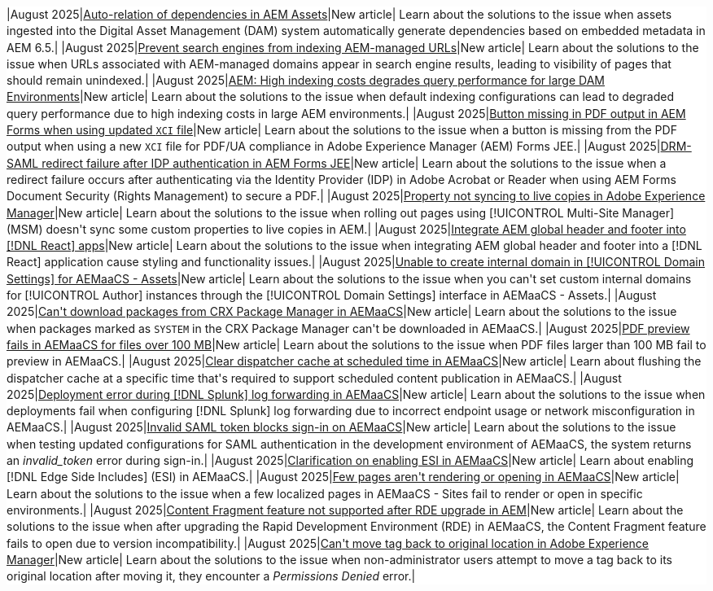 |August 2025|[Auto-relation of dependencies in AEM Assets](https://experienceleague.adobe.com/en/docs/experience-cloud-kcs/kbarticles/ka-27214)|New article| Learn about the solutions to the issue when assets ingested into the Digital Asset Management (DAM) system automatically generate dependencies based on embedded metadata in AEM 6.5.|
|August 2025|[Prevent search engines from indexing AEM-managed URLs](https://experienceleague.adobe.com/en/docs/experience-cloud-kcs/kbarticles/ka-27310)|New article| Learn about the solutions to the issue when URLs associated with AEM-managed domains appear in search engine results, leading to visibility of pages that should remain unindexed.|
|August 2025|[AEM: High indexing costs degrades query performance for large DAM Environments](https://experienceleague.adobe.com/en/docs/experience-cloud-kcs/kbarticles/ka-27315)|New article| Learn about the solutions to the issue when default indexing configurations can lead to degraded query performance due to high indexing costs in large AEM environments.|
|August 2025|[Button missing in PDF output in AEM Forms when using updated `XCI` file](https://experienceleague.adobe.com/en/docs/experience-cloud-kcs/kbarticles/ka-27406)|New article| Learn about the solutions to the issue when a button is missing from the PDF output when using a new `XCI` file for PDF/UA compliance in Adobe Experience Manager (AEM) Forms JEE.|
|August 2025|[DRM-SAML redirect failure after IDP authentication in AEM Forms JEE](https://experienceleague.adobe.com/en/docs/experience-cloud-kcs/kbarticles/ka-27434)|New article| Learn about the solutions to the issue when a redirect failure occurs after authenticating via the Identity Provider (IDP) in Adobe Acrobat or Reader when using AEM Forms Document Security (Rights Management) to secure a PDF.|
|August 2025|[Property not syncing to live copies in Adobe Experience Manager](https://experienceleague.adobe.com/en/docs/experience-cloud-kcs/kbarticles/ka-27312)|New article| Learn about the solutions to the issue when rolling out pages using [!UICONTROL Multi-Site Manager] (MSM) doesn't sync some custom properties to live copies in AEM.|
|August 2025|[Integrate AEM global header and footer into [!DNL React] apps](https://experienceleague.adobe.com/en/docs/experience-cloud-kcs/kbarticles/ka-27044)|New article| Learn about the solutions to the issue when integrating AEM global header and footer into a [!DNL React] application cause styling and functionality issues.|
|August 2025|[Unable to create internal domain in [!UICONTROL Domain Settings] for AEMaaCS - Assets](https://experienceleague.adobe.com/en/docs/experience-cloud-kcs/kbarticles/ka-27171)|New article| Learn about the solutions to the issue when you can't set custom internal domains for [!UICONTROL Author] instances through the [!UICONTROL Domain Settings] interface in AEMaaCS - Assets.|
|August 2025|[Can't download packages from CRX Package Manager in AEMaaCS](https://experienceleague.adobe.com/en/docs/experience-cloud-kcs/kbarticles/ka-27175)|New article| Learn about the solutions to the issue when packages marked as `SYSTEM` in the CRX Package Manager can't be downloaded in AEMaaCS.|
|August 2025|[PDF preview fails in AEMaaCS for files over 100 MB](https://experienceleague.adobe.com/en/docs/experience-cloud-kcs/kbarticles/ka-27183)|New article| Learn about the solutions to the issue when PDF files larger than 100 MB fail to preview in AEMaaCS.|
|August 2025|[Clear dispatcher cache at scheduled time in AEMaaCS](https://experienceleague.adobe.com/en/docs/experience-cloud-kcs/kbarticles/ka-27184)|New article| Learn about flushing the dispatcher cache at a specific time that's required to support scheduled content publication in AEMaaCS.|
|August 2025|[Deployment error during [!DNL Splunk] log forwarding in AEMaaCS](https://experienceleague.adobe.com/en/docs/experience-cloud-kcs/kbarticles/ka-27196)|New article| Learn about the solutions to the issue when deployments fail when configuring [!DNL Splunk] log forwarding due to incorrect endpoint usage or network misconfiguration in AEMaaCS.|
|August 2025|[Invalid SAML token blocks sign-in on AEMaaCS](https://experienceleague.adobe.com/en/docs/experience-cloud-kcs/kbarticles/ka-27217)|New article| Learn about the solutions to the issue when testing updated configurations for SAML authentication in the development environment of AEMaaCS, the system returns an *invalid_token* error during sign-in.|
|August 2025|[Clarification on enabling ESI in AEMaaCS](https://experienceleague.adobe.com/en/docs/experience-cloud-kcs/kbarticles/ka-27280)|New article| Learn about enabling [!DNL Edge Side Includes] (ESI) in AEMaaCS.|
|August 2025|[Few pages aren't rendering or opening in AEMaaCS](https://experienceleague.adobe.com/en/docs/experience-cloud-kcs/kbarticles/ka-27319)|New article| Learn about the solutions to the issue when a few localized pages in AEMaaCS - Sites fail to render or open in specific environments.|
|August 2025|[Content Fragment feature not supported after RDE upgrade in AEM](https://experienceleague.adobe.com/en/docs/experience-cloud-kcs/kbarticles/ka-27321)|New article| Learn about the solutions to the issue when after upgrading the Rapid Development Environment (RDE) in AEMaaCS, the Content Fragment feature fails to open due to version incompatibility.|
|August 2025|[Can't move tag back to original location in Adobe Experience Manager](https://experienceleague.adobe.com/en/docs/experience-cloud-kcs/kbarticles/ka-27364)|New article| Learn about the solutions to the issue when non-administrator users attempt to move a tag back to its original location after moving it, they encounter a *Permissions Denied* error.|